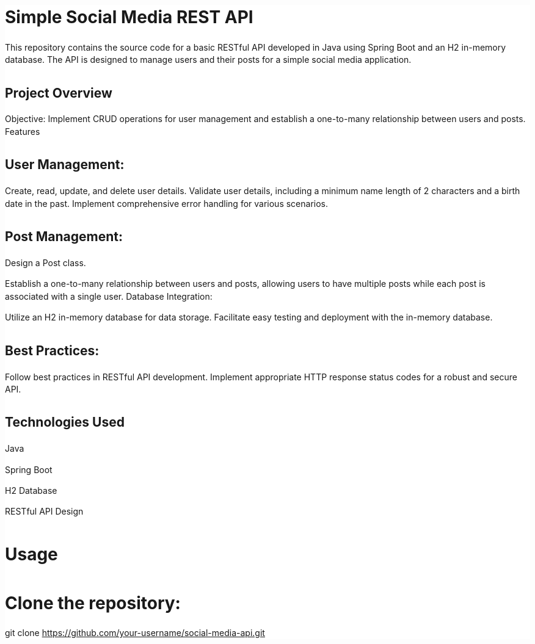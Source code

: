 
# Simple Social Media REST API

This repository contains the source code for a basic RESTful API developed in Java using Spring Boot and an H2 in-memory database. The API is designed to manage users and their posts for a simple social media application.

## Project Overview

Objective: Implement CRUD operations for user management and establish a one-to-many relationship between users and posts.
Features

## User Management:

Create, read, update, and delete user details.
Validate user details, including a minimum name length of 2 characters and a birth date in the past.
Implement comprehensive error handling for various scenarios.

## Post Management:
Design a Post class.

Establish a one-to-many relationship between users and posts, allowing users to have multiple posts while each post is associated with a single user.
Database Integration:

Utilize an H2 in-memory database for data storage.
Facilitate easy testing and deployment with the in-memory database.

## Best Practices:

Follow best practices in RESTful API development.
Implement appropriate HTTP response status codes for a robust and secure API.

## Technologies Used

Java

Spring Boot

H2 Database

RESTful API Design

# Usage

# Clone the repository:
git clone https://github.com/your-username/social-media-api.git
